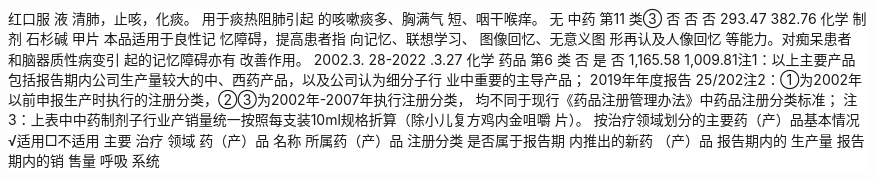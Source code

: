 红口服
液
清肺，止咳，化痰。
用于痰热阻肺引起
的咳嗽痰多、胸满气
短、咽干喉痒。
无
中药
第11
类③
否
否
否
293.47
382.76
化学
制剂
石杉碱
甲片
本品适用于良性记
忆障碍，提高患者指
向记忆、联想学习、
图像回忆、无意义图
形再认及人像回忆
等能力。对痴呆患者
和脑器质性病变引
起的记忆障碍亦有
改善作用。
2002.3.
28-2022
.3.27
化学
药品
第6
类
否
是
否
1,165.58
1,009.81注1：以上主要产品包括报告期内公司生产量较大的中、西药产品，以及公司认为细分子行
业中重要的主导产品；
2019年年度报告
25/202注2：①为2002年以前申报生产时执行的注册分类，②③为2002年-2007年执行注册分类，
均不同于现行《药品注册管理办法》中药品注册分类标准；
注3：上表中中药制剂子行业产销量统一按照每支装10ml规格折算（除小儿复方鸡内金咀嚼
片）。
按治疗领域划分的主要药（产）品基本情况
√适用□不适用
主要
治疗
领域
药（产）品
名称
所属药（产）品
注册分类
是否属于报告期
内推出的新药
（产）品
报告期内的
生产量
报告期内的销
售量
呼吸
系统